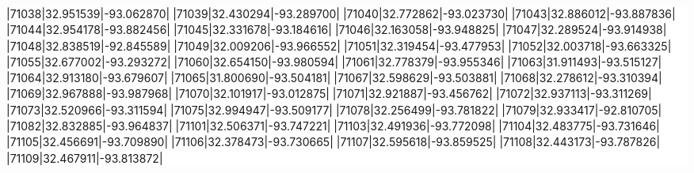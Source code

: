 |71038|32.951539|-93.062870| 
|71039|32.430294|-93.289700| 
|71040|32.772862|-93.023730| 
|71043|32.886012|-93.887836| 
|71044|32.954178|-93.882456| 
|71045|32.331678|-93.184616| 
|71046|32.163058|-93.948825| 
|71047|32.289524|-93.914938| 
|71048|32.838519|-92.845589| 
|71049|32.009206|-93.966552| 
|71051|32.319454|-93.477953| 
|71052|32.003718|-93.663325| 
|71055|32.677002|-93.293272| 
|71060|32.654150|-93.980594| 
|71061|32.778379|-93.955346| 
|71063|31.911493|-93.515127| 
|71064|32.913180|-93.679607| 
|71065|31.800690|-93.504181| 
|71067|32.598629|-93.503881| 
|71068|32.278612|-93.310394| 
|71069|32.967888|-93.987968| 
|71070|32.101917|-93.012875| 
|71071|32.921887|-93.456762| 
|71072|32.937113|-93.311269| 
|71073|32.520966|-93.311594| 
|71075|32.994947|-93.509177| 
|71078|32.256499|-93.781822| 
|71079|32.933417|-92.810705| 
|71082|32.832885|-93.964837| 
|71101|32.506371|-93.747221| 
|71103|32.491936|-93.772098| 
|71104|32.483775|-93.731646| 
|71105|32.456691|-93.709890| 
|71106|32.378473|-93.730665| 
|71107|32.595618|-93.859525| 
|71108|32.443173|-93.787826| 
|71109|32.467911|-93.813872| 